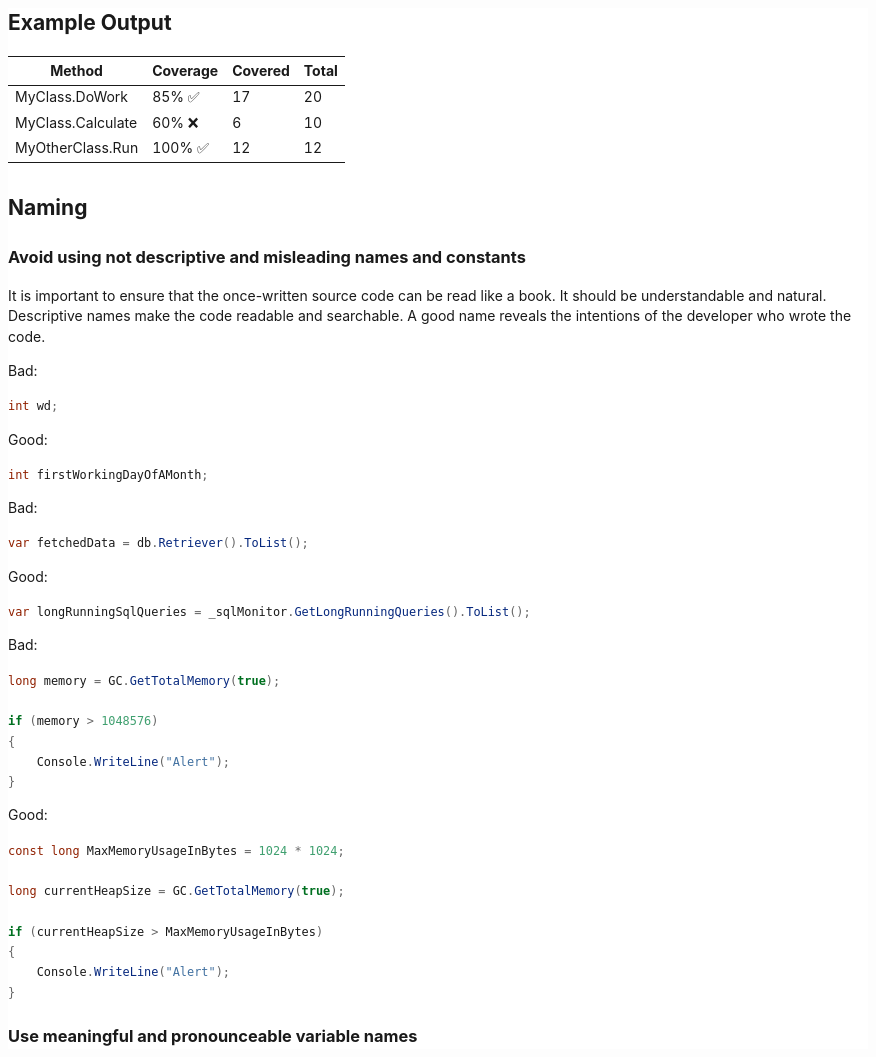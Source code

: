 ## Example Output
| Method              | Coverage | Covered | Total |
|---------------------|----------|---------|-------|
| MyClass.DoWork      | 85% ✅   | 17      | 20    |
| MyClass.Calculate   | 60% ❌   | 6       | 10    |
| MyOtherClass.Run    | 100% ✅  | 12      | 12    |

## Naming
### Avoid using not descriptive and misleading names and constants
It is important to ensure that the once-written source code can be read like a book. It should be understandable and natural. Descriptive names make the code readable and searchable. A good name reveals the intentions of the developer who wrote the code.

Bad:
```csharp
int wd;
```
Good:
```csharp
int firstWorkingDayOfAMonth;
```

Bad:
```csharp
var fetchedData = db.Retriever().ToList();
```
Good:
```csharp
var longRunningSqlQueries = _sqlMonitor.GetLongRunningQueries().ToList();
```

Bad:
```csharp
long memory = GC.GetTotalMemory(true);

if (memory > 1048576)
{
    Console.WriteLine("Alert");
}
```
Good:
```csharp
const long MaxMemoryUsageInBytes = 1024 * 1024;

long currentHeapSize = GC.GetTotalMemory(true);

if (currentHeapSize > MaxMemoryUsageInBytes)
{
    Console.WriteLine("Alert");
}
```
### Use meaningful and pronounceable variable names
